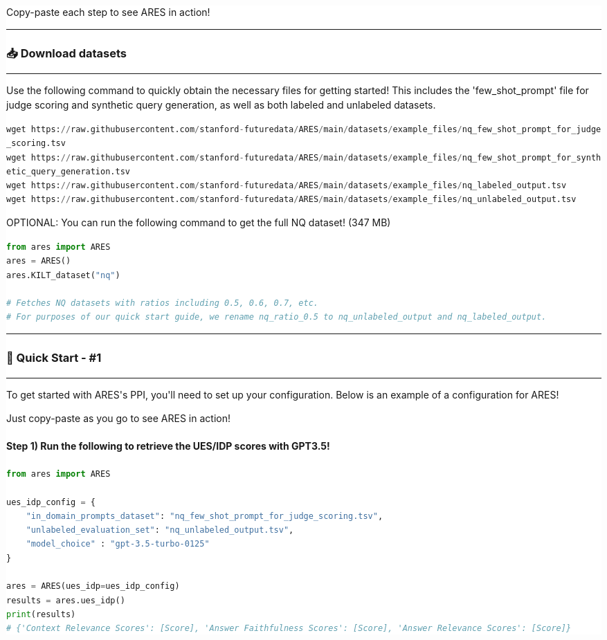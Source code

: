 Copy-paste each step to see ARES in action!

<hr>

### 📥 Download datasets

<hr>

Use the following command to quickly obtain the necessary files for getting started! This includes the 'few_shot_prompt' file for judge scoring and synthetic query generation, as well as both labeled and unlabeled datasets.
```python 
wget https://raw.githubusercontent.com/stanford-futuredata/ARES/main/datasets/example_files/nq_few_shot_prompt_for_judge_scoring.tsv
wget https://raw.githubusercontent.com/stanford-futuredata/ARES/main/datasets/example_files/nq_few_shot_prompt_for_synthetic_query_generation.tsv
wget https://raw.githubusercontent.com/stanford-futuredata/ARES/main/datasets/example_files/nq_labeled_output.tsv
wget https://raw.githubusercontent.com/stanford-futuredata/ARES/main/datasets/example_files/nq_unlabeled_output.tsv
```

OPTIONAL: You can run the following command to get the full NQ dataset! (347 MB)
```python
from ares import ARES
ares = ARES() 
ares.KILT_dataset("nq")

# Fetches NQ datasets with ratios including 0.5, 0.6, 0.7, etc.
# For purposes of our quick start guide, we rename nq_ratio_0.5 to nq_unlabeled_output and nq_labeled_output.
```
<hr>

### 🚀 Quick Start - #1

<hr>

To get started with ARES's PPI, you'll need to set up your configuration. Below is an example of a configuration for ARES!

Just copy-paste as you go to see ARES in action!

#### Step 1) Run the following to retrieve the UES/IDP scores with GPT3.5!

```python
from ares import ARES

ues_idp_config = {
    "in_domain_prompts_dataset": "nq_few_shot_prompt_for_judge_scoring.tsv",
    "unlabeled_evaluation_set": "nq_unlabeled_output.tsv", 
    "model_choice" : "gpt-3.5-turbo-0125"
} 

ares = ARES(ues_idp=ues_idp_config)
results = ares.ues_idp()
print(results)
# {'Context Relevance Scores': [Score], 'Answer Faithfulness Scores': [Score], 'Answer Relevance Scores': [Score]}
```
